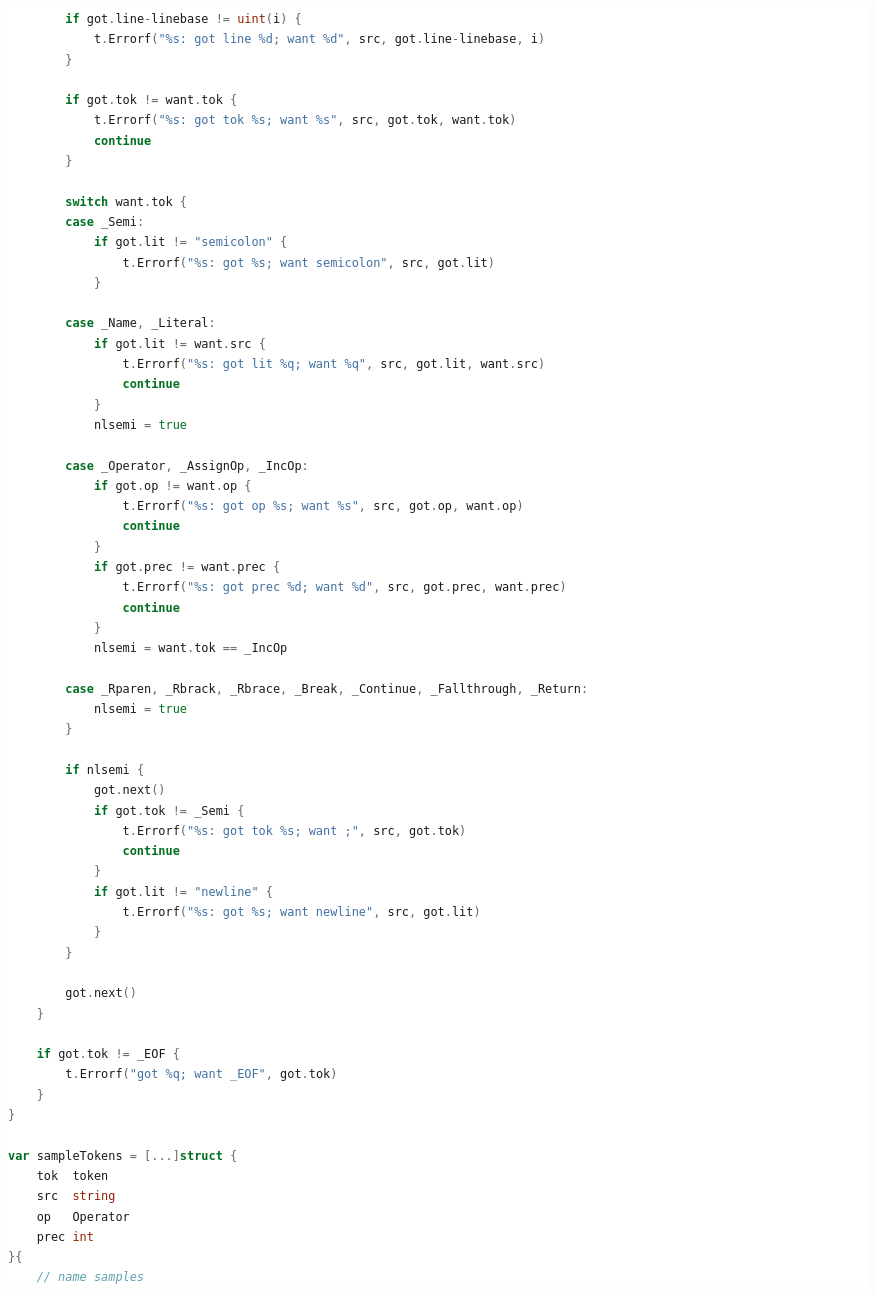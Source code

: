 ```go
		if got.line-linebase != uint(i) {
			t.Errorf("%s: got line %d; want %d", src, got.line-linebase, i)
		}

		if got.tok != want.tok {
			t.Errorf("%s: got tok %s; want %s", src, got.tok, want.tok)
			continue
		}

		switch want.tok {
		case _Semi:
			if got.lit != "semicolon" {
				t.Errorf("%s: got %s; want semicolon", src, got.lit)
			}

		case _Name, _Literal:
			if got.lit != want.src {
				t.Errorf("%s: got lit %q; want %q", src, got.lit, want.src)
				continue
			}
			nlsemi = true

		case _Operator, _AssignOp, _IncOp:
			if got.op != want.op {
				t.Errorf("%s: got op %s; want %s", src, got.op, want.op)
				continue
			}
			if got.prec != want.prec {
				t.Errorf("%s: got prec %d; want %d", src, got.prec, want.prec)
				continue
			}
			nlsemi = want.tok == _IncOp

		case _Rparen, _Rbrack, _Rbrace, _Break, _Continue, _Fallthrough, _Return:
			nlsemi = true
		}

		if nlsemi {
			got.next()
			if got.tok != _Semi {
				t.Errorf("%s: got tok %s; want ;", src, got.tok)
				continue
			}
			if got.lit != "newline" {
				t.Errorf("%s: got %s; want newline", src, got.lit)
			}
		}

		got.next()
	}

	if got.tok != _EOF {
		t.Errorf("got %q; want _EOF", got.tok)
	}
}

var sampleTokens = [...]struct {
	tok  token
	src  string
	op   Operator
	prec int
}{
	// name samples
```